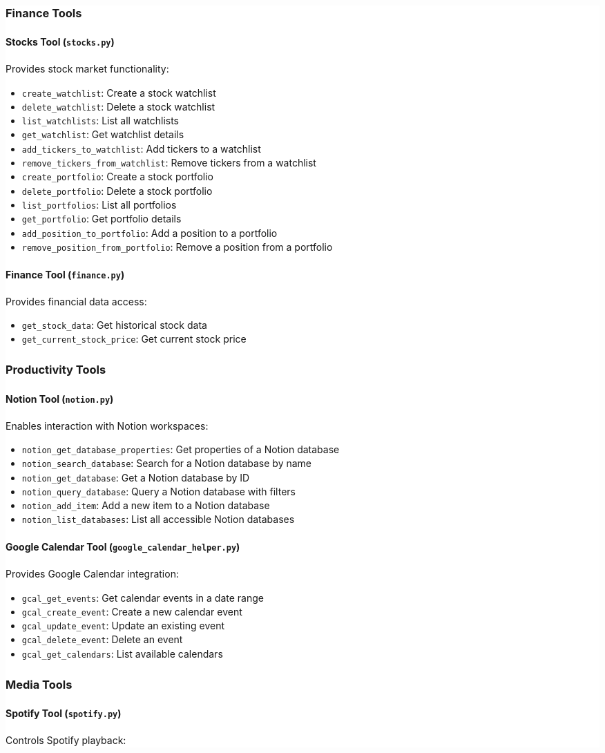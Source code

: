 ### Finance Tools

#### Stocks Tool (`stocks.py`)

Provides stock market functionality:

- `create_watchlist`: Create a stock watchlist
- `delete_watchlist`: Delete a stock watchlist
- `list_watchlists`: List all watchlists
- `get_watchlist`: Get watchlist details
- `add_tickers_to_watchlist`: Add tickers to a watchlist
- `remove_tickers_from_watchlist`: Remove tickers from a watchlist
- `create_portfolio`: Create a stock portfolio
- `delete_portfolio`: Delete a stock portfolio
- `list_portfolios`: List all portfolios
- `get_portfolio`: Get portfolio details
- `add_position_to_portfolio`: Add a position to a portfolio
- `remove_position_from_portfolio`: Remove a position from a portfolio

#### Finance Tool (`finance.py`)

Provides financial data access:

- `get_stock_data`: Get historical stock data
- `get_current_stock_price`: Get current stock price

### Productivity Tools

#### Notion Tool (`notion.py`)

Enables interaction with Notion workspaces:

- `notion_get_database_properties`: Get properties of a Notion database
- `notion_search_database`: Search for a Notion database by name
- `notion_get_database`: Get a Notion database by ID
- `notion_query_database`: Query a Notion database with filters
- `notion_add_item`: Add a new item to a Notion database
- `notion_list_databases`: List all accessible Notion databases

#### Google Calendar Tool (`google_calendar_helper.py`)

Provides Google Calendar integration:

- `gcal_get_events`: Get calendar events in a date range
- `gcal_create_event`: Create a new calendar event
- `gcal_update_event`: Update an existing event
- `gcal_delete_event`: Delete an event
- `gcal_get_calendars`: List available calendars

### Media Tools

#### Spotify Tool (`spotify.py`)

Controls Spotify playback:
